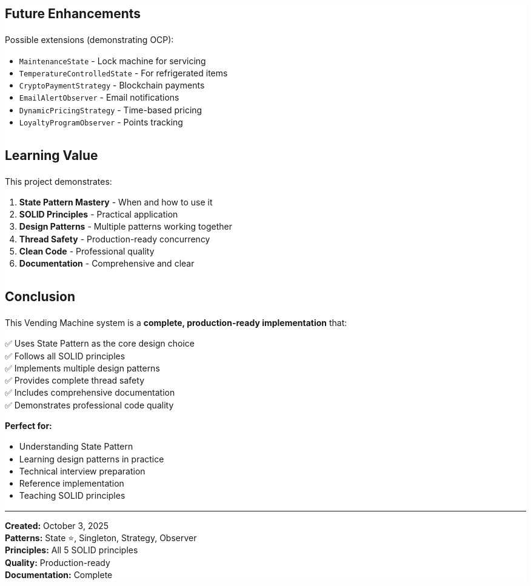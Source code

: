 ## Future Enhancements

Possible extensions (demonstrating OCP):

- `MaintenanceState` - Lock machine for servicing
- `TemperatureControlledState` - For refrigerated items
- `CryptoPaymentStrategy` - Blockchain payments
- `EmailAlertObserver` - Email notifications
- `DynamicPricingStrategy` - Time-based pricing
- `LoyaltyProgramObserver` - Points tracking

## Learning Value

This project demonstrates:

1. **State Pattern Mastery** - When and how to use it
2. **SOLID Principles** - Practical application
3. **Design Patterns** - Multiple patterns working together
4. **Thread Safety** - Production-ready concurrency
5. **Clean Code** - Professional quality
6. **Documentation** - Comprehensive and clear

## Conclusion

This Vending Machine system is a **complete, production-ready implementation** that:

✅ Uses State Pattern as the core design choice  
✅ Follows all SOLID principles  
✅ Implements multiple design patterns  
✅ Provides complete thread safety  
✅ Includes comprehensive documentation  
✅ Demonstrates professional code quality

**Perfect for:**
- Understanding State Pattern
- Learning design patterns in practice
- Technical interview preparation
- Reference implementation
- Teaching SOLID principles

---

**Created:** October 3, 2025  
**Patterns:** State ⭐, Singleton, Strategy, Observer  
**Principles:** All 5 SOLID principles  
**Quality:** Production-ready  
**Documentation:** Complete

